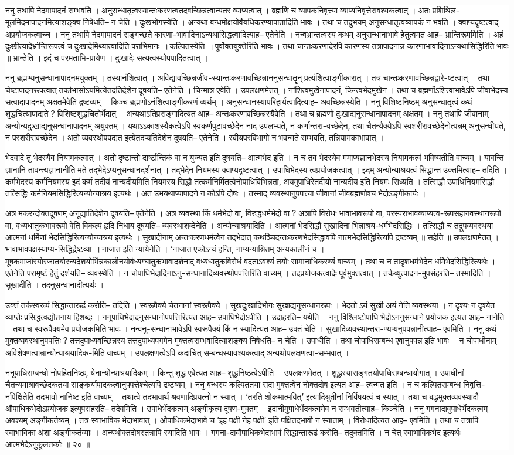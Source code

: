 ननु तथापि नेदमापादनं सम्भवति । अनुसन्धातृत्वस्यान्तःकरणत्वतदवच्छिन्नत्वान्यतर व्याप्यत्वात् । ब्रह्मणि च व्यापकनिवृत्त्या व्याप्यनिवृत्तेरावश्यकत्वात् । अतः प्रशिथिल-मूलमिदमापादनमित्याशङ्क्य निषेधति– न चेति । दुःखभोगस्येति । अन्यथा बन्धमोक्षयोर्वैयधिकरण्यापातादिति भावः । तथा च तदुभयम् अनुसन्धातृत्वव्यापकं न भवति । क्वाप्यदृष्टत्वाद् अप्रयोजकत्वाच्च । ननु तथापि नेदमापादनं सङ्गच्छते कारणा-भावादिनाऽन्यथासिद्धत्वादित्याह– एतेनेति । नन्वभ्रान्तत्वस्य कथम् अनुसन्धानाभावे हेतुत्वमत आह– भ्रान्तिरूपमिति । अहं दुःखीत्यादेर्भ्रान्तिरूपत्वं च दुःखादेर्मिथ्यात्वादिति पराभिमानः ॥ कल्पितस्येति ॥ पूर्वोक्तयुक्तेरिति भावः । तथा चान्तःकरणादेरपि कारणस्य तत्रापादनान्न कारणाभावादिनाऽन्यथासिद्धिरिति भावः ॥ भ्रान्तेति । इदं च परमताभि-प्रायेण । दुःखादेः सत्यत्वस्योपपादितत्वात् ।

ननु ब्रह्मण्यनुसन्धानापादनमयुक्तम् । तस्यानंशित्वात् । अविद्यावच्छिन्नजीव-स्यान्तःकरणावच्छिन्नाननुसन्धातॄन् प्रत्यंशित्वाङ्गीकारात् । तत्र चान्तःकरणावच्छिन्नद्वारे-ष्टत्वात् । तथा चेष्टापादनरूपत्वात् तर्काभासोऽयमित्येतदतिदेशेन दूषयति– एतेनेति । चिन्मात्र एवेति । उपलक्षणमेतत् । नांशित्वमुखेनापादनं, किन्त्वभेदमुखेन । तथा च ब्रह्मणोंऽशित्वाभावेऽपि जीवाभेदस्य सत्वादापादनम् अक्षतमेवेति द्रष्टव्यम् । किञ्च ब्रह्मणोऽनंशित्वाङ्गीकरणं व्यर्थम् । अनुसन्धानस्यापरिहार्यत्वादित्याह– अवच्छिन्नस्येति । ननु विशिष्टनिष्ठम् अनुसन्धातृत्वं कथं शुद्धचित्यापाद्यते ? विशिष्टशुद्धचितोर्भेदात् । अन्यथाऽतिप्रसङ्गादित्यत आह– अन्तःकरणावच्छिन्नस्यैवेति । तथा च ब्रह्मणो दुःखाद्यनुसन्धानापादनम् अक्षतम् । ननु तथापि जीवानाम् अन्योन्यदुःखाद्यनुसन्धानापादनम् अयुक्तम् । यथाऽऽकाशस्यैकत्वेऽपि स्वकर्णपुटावच्छेदेन नाद उपलभ्यते, न कर्णान्तरा-वच्छेदेन, तथा चैतन्यैक्येऽपि स्वशरीरावच्छेदेनोत्पन्नम् अनुसन्धीयते, न परशरीरावच्छेदेन । अतो व्यवस्थोपपद्यत इत्येतदप्यतिदेशेन दूषयति– एतेनेति । स्वीयपरविभागो न भवन्मते सम्भवति, तन्नियामकाभावात् ।

भेदवादे तु भेदस्यैव नियामकत्वात् । अतो दृष्टान्तो दार्ष्टान्तिकं वा न युज्यत इति दूषयति– आत्मभेद इति । न च तव भेदस्येव ममाप्यज्ञानभेदस्य नियामकत्वं भविष्यतीति वाच्यम् । यावन्ति ज्ञानानि तावन्त्यज्ञानानीति मते तद्भेदेऽप्यनुसन्धानदर्शनात् । तद्भेदेन नियमस्य क्वाप्यदृष्टत्वात् । उपाधिभेदस्य त्वप्रयोजकत्वात् । इदम् अन्योन्याश्रयत्वं सिद्धान्त उक्तमित्याह– तदिति । कर्मभेदस्य कर्मनियमस्य इदं कर्म तदीयं नान्यदीयमिति नियमस्य सिद्धौ तत्कर्मनिर्मितत्वेनोपाधिविभिन्नता, अयमुपाधिरेतदीयो नान्यदीय इति नियमः सिध्यति । तत्सिद्धौ उपाधिनियमसिद्धौ तत्सिद्धिः कर्मनियमसिद्धिरित्यन्योन्याश्रय इत्यर्थः । अत उभयथाप्यापादने न कोऽपि दोषः । तस्माद् व्यवस्थानुपपत्त्या जीवानां जीवब्रह्मणोश्च भेदोऽङ्गीकार्यः ।

अत्र मकरन्दोक्तदूषणम् अनूद्यातिदेशेन दूषयति– एतेनेति । अत्र व्यवस्था किं धर्मभेदो वा, विरुद्धधर्मभेदो वा ? अत्रापि विरोधः भावाभावरूपो वा, परस्पराभावव्याप्यत्व-रूपसहानवस्थानरूपो वा, वध्यधातुकभावरूपो वेति विकल्पं हृदि निधाय दूषयति– व्यवस्थाशब्देनेति । अन्योन्याश्रयादिति । आत्मनां भेदसिद्धौ सुखादिना भिन्नाश्रय-धर्मभेदसिद्धिः । तत्सिद्धौ च तद्रूपव्यवस्थया आत्मनां धर्मिणां भेदसिद्धिरित्यन्योन्याश्रय इत्यर्थः । सुखादीनाम् अन्तःकरणधर्मत्वेन तद्भेदात् कथञ्चिदन्तःकरणभेदसिद्धावपि नात्मभेदसिद्धिरित्यपि द्रष्टव्यम् ॥ सहेति ॥ उपलक्षणमेतत् । भावाभावपक्षस्याप्य-सिद्धिर्द्रष्टव्या ॥ नाजात इति न्यायेनेति । ‘नाजात एकोऽन्यं हन्ति, नाप्यन्याश्रितम् अन्यकालीनं च । मूषकमार्जारयोरजातयोरन्यदेशयोर्भिन्नकालीनयोर्वध्यग्घातुकभावादर्शनाद् वध्यधातुकविरोधं वदताऽवश्यं तयोः सामानाधिकरण्यं वाच्यम् । तथा च न तादृशधर्मभेदेन धर्मिभेदसिद्धिरित्यर्थः । एतेनेति परामृष्टं हेतुं दर्शयति– व्यवस्थेति । न चोपाधिभेदादिनाऽनु-सन्धानादिव्यवस्थोपपत्तिरिति वाच्यम् । तदप्रयोजकत्वादेः पूर्वमुक्तत्वात् । तर्कव्युत्पादन-मुपसंहरति– तस्मादिति । सुखादीति । तदनुसन्धानादीत्यर्थः ।

उक्तं तर्कस्वरूपं सिद्धान्तारूढं करोति– तदिति । स्वरूपैक्ये चेतनानां स्वरूपैक्ये । सुखदुःखादिभोगः सुखाद्यनुसन्धानरूपः । भेदतो ऽयं सुखी अयं नेति व्यवस्थया । न दृश्यः न दृश्येत । व्याप्तेः प्रसिद्धत्वद्योतनाय हिशब्दः । ननूपाधिभेदादनुसन्धानोपपत्तिरित्यत आह– उपाधिभेदोऽपीति । उदाहरति– यथेति । ननु विश्लिष्टोपाधि भेदोऽननुसन्धाने प्रयोजक इत्यत आह– नानेति । तथा च स्वरूपैक्यमेव प्रयोजकमिति भावः । नन्वनु-सन्धानाभावेऽपि स्वरूपैक्यं किं न स्यादित्यत आह– उक्तं चेति । सुखादिव्यवस्थान्तरा-ण्यप्यनुपपन्नानीत्याह– एवमिति । ननु कथं मुक्तव्यवस्थानुपपत्तिः ? तत्तदुपाध्यवच्छिन्नस्य तत्तदुपाध्यपगमेन मुक्तत्वसम्भवादित्याशङ्क्य निषेधति– न चेति । उपाधीति । तथा चोपाधिसम्बन्ध एवानुपपन्न इति भावः । न चोपाधीनाम् अविशेषणत्वान्नान्योन्याश्रयादिक-मिति वाच्यम् । उपलक्षणत्वेऽपि कदाचित् सम्बन्धस्यावश्यकत्वाद् अन्यथोपलक्षणत्वा-सम्भवात् ।

ननूपाधिसम्बन्धो नोपहितनिष्ठः, येनान्योन्याश्रयादिकम् । किन्तु शुद्ध एवेत्यत आह– शुद्धनिष्ठत्वेऽपीति । उपलक्षणमेतत् । शुद्धस्यासङ्गतयोपाधिसम्बन्धायोगात् । उपाधीनां चैतन्यमात्रावच्छेदकतया साङ्कर्यापादकत्वानुपपत्तेश्चेत्यपि द्रष्टव्यम् । ननु बन्धस्य कल्पिततया सदा मुक्तत्वेन नोक्तदोष इत्यत आह– त्वन्मत इति । न च कल्पितसम्बन्ध निवृत्ति-र्नापेक्षितेति तदभावो नानिष्ट इति वाच्यम् । तथात्वे तदभावार्थं श्रवणादिप्रयत्नो न स्यात् । ‘तरति शोकमात्मवित्’ इत्यादिश्रुतीनां निर्विषयत्वं च स्यात् । तथा च बद्धमुक्तव्यवस्थादौ औपाधिकभेदोऽप्रयोजक इत्युपसंहरति– तदेवमिति । उपाधेर्भेदकत्वम् अङ्गीकृत्य दूषण-मुक्तम् । इदानीमुपाधेर्भेदकत्वमेव न सम्भवतीत्याह– किञ्चेति । ननु गगनादावुपाधेर्भेदकत्वम् अवश्यम् अङ्गीकर्तव्यम् । तत्र स्वाभाविक भेदाभावात् । औपाधिकभेदाभावे च ‘इह पक्षी नेह पक्षी’ इति पक्षितदभावौ न स्याताम् । विरोधादित्यत आह– एवमिति । तथा च तत्रापि स्वाभाविका अंशा अङ्गीकर्तव्याः । अन्यथोक्तदोषस्तत्रापि स्यादिति भावः । गगना-दावौपाधिकभेदाभावं सिद्धान्तारूढं करोति– तदुक्तमिति । न चेत् स्वाभाविकभेद इत्यर्थः । आत्मभेदेऽनुकूलतर्काः ॥ २० ॥
